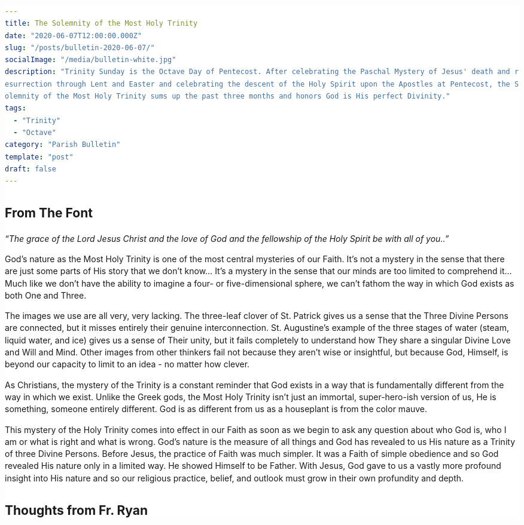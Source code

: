 ```yaml
---
title: The Solemnity of the Most Holy Trinity
date: "2020-06-07T12:00:00.000Z"
slug: "/posts/bulletin-2020-06-07/"
socialImage: "/media/bulletin-white.jpg"
description: "Trinity Sunday is the Octave Day of Pentecost. After celebrating the Paschal Mystery of Jesus' death and resurrection through Lent and Easter and celebrating the descent of the Holy Spirit upon the Apostles at Pentecost, the Solemnity of the Most Holy Trinity sums up the past three months and honors God is His perfect Divinity."
tags:
  - "Trinity"
  - "Octave"
category: "Parish Bulletin"
template: "post"
draft: false
---
```


## From The Font


*“The grace of the Lord Jesus Christ and the love of God and the fellowship of the Holy Spirit be with all of you..”*

God’s nature as the Most Holy Trinity is one of the most central mysteries of our Faith. It’s not a mystery in the sense that there are just some parts of His story that we don’t know… It’s a mystery in the sense that our minds are too limited to comprehend it… Much like we don’t have the ability to imagine a four- or five-dimensional sphere, we can’t fathom the way in which God exists as both One and Three.

The images we use are all very, very lacking. The three-leaf clover of St. Patrick gives us a sense that the Three Divine Persons are connected, but it misses entirely their genuine interconnection. St. Augustine’s example of the three stages of water (steam, liquid water, and ice) gives us a sense of Their unity, but it fails completely to understand how They share a singular Divine Love and Will and Mind. Other images from other thinkers fail not because they aren’t wise or insightful, but because God, Himself, is beyond our capacity
to limit to an idea - no matter how clever. 

As Christians, the mystery of the Trinity is a constant reminder that God exists in a way that is fundamentally different from the way in which we exist. Unlike the Greek gods, the Most Holy Trinity isn’t just an immortal, super-hero-ish version of us, He is something, someone entirely different. God is as different from us as a houseplant is from the color mauve. 

This mystery of the Holy Trinity comes into effect in our Faith as soon as we begin to ask any question about who God is, who I am or what is right and what is wrong. God’s nature is the measure of all things and God has revealed to us His nature as a Trinity of three Divine Persons. Before Jesus, the practice of Faith was much simpler. It was a Faith of simple obedience and so God revealed His nature only in a limited way. He showed Himself to be Father. With Jesus, God gave to us a vastly more profound insight into His nature and so our religious practice, belief, and outlook must grow in their own profundity and depth.  


## Thoughts from Fr. Ryan

